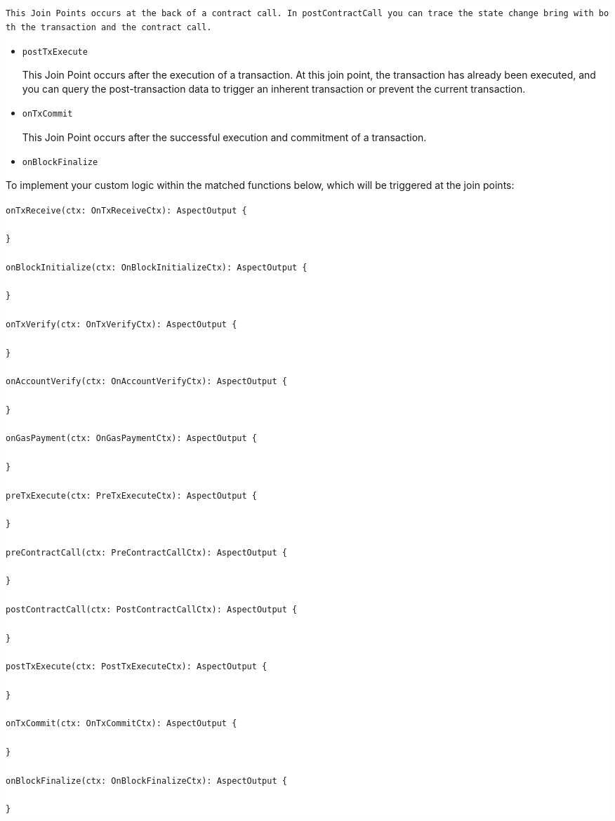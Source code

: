     This Join Points occurs at the back of a contract call. In postContractCall you can trace the state change bring with both the transaction and the contract call.
    
- `postTxExecute`
    
    This Join Point occurs after the execution of a transaction. At this join point, the transaction has already been executed, and you can query the post-transaction data to trigger an inherent transaction or prevent the current transaction.
    
- `onTxCommit`
    
    This Join Point occurs after the successful execution and commitment of a transaction.
    
- `onBlockFinalize`

To implement your custom logic within the matched functions below, which will be triggered at the join points:

```tsx
onTxReceive(ctx: OnTxReceiveCtx): AspectOutput {

}

onBlockInitialize(ctx: OnBlockInitializeCtx): AspectOutput {

}

onTxVerify(ctx: OnTxVerifyCtx): AspectOutput {

}

onAccountVerify(ctx: OnAccountVerifyCtx): AspectOutput {

}

onGasPayment(ctx: OnGasPaymentCtx): AspectOutput {

}

preTxExecute(ctx: PreTxExecuteCtx): AspectOutput {

}

preContractCall(ctx: PreContractCallCtx): AspectOutput {

}

postContractCall(ctx: PostContractCallCtx): AspectOutput {

}

postTxExecute(ctx: PostTxExecuteCtx): AspectOutput {

}

onTxCommit(ctx: OnTxCommitCtx): AspectOutput {

}

onBlockFinalize(ctx: OnBlockFinalizeCtx): AspectOutput {

}
```
